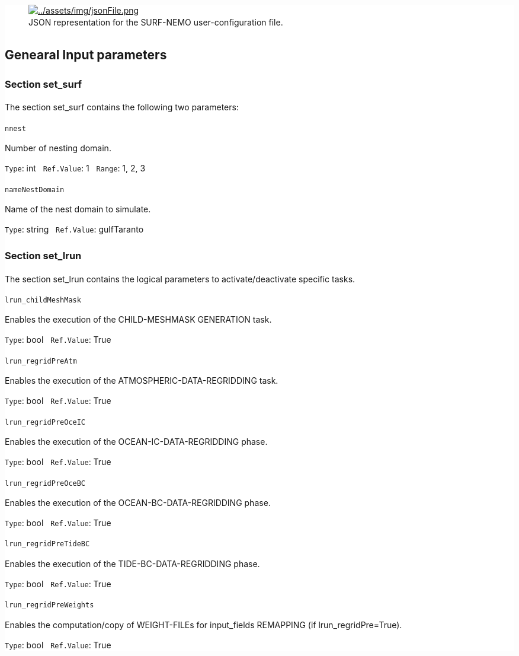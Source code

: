 </div>

<div class="d-flex justify-content-center">
    <figure id="fig-json" class="figure text-center">
    <a href="../assets/img/jsonFile.png">
        <img src="../assets/img/jsonFile.png" alt="../assets/img/jsonFile.png" width="100%">
    </a>
    <figcaption class="figurenum">JSON representation for the SURF-NEMO user-configuration file.</figcaption>
    </figure>
</div>

## **Genearal Input parameters**

### **Section set_surf**

<p>The section set_surf contains the following two parameters:</p>
<div class="row mx-0">
    <div class="col-3 pl-0"><code class="mycode">nnest</code></div>
    <div class="col-8 pr-0"><p>Number of nesting domain.</p>
    <p><code>Type</code>: int &nbsp; <code>Ref.Value</code>: 1 &nbsp; <code>Range</code>: 1, 2, 3</p></div>
    </div>
<div class="row mx-0">
    <div class="col-3 pl-0"><code class="mycode">nameNestDomain</code></div>
    <div class="col-8 pr-0"><p>Name of the nest domain to simulate.</p>
    <p><code>Type</code>: string &nbsp; <code>Ref.Value</code>: gulfTaranto</p></div>
</div>

### **Section set_lrun**

<p>The section set_lrun contains the logical parameters to activate/deactivate specific tasks.</p>
<div class="row mx-0">
    <div class="col-3 pl-0"><code class="mycode">lrun_childMeshMask</code></div>
    <div class="col-8 pr-0"><p>Enables the execution of the CHILD-MESHMASK GENERATION task.</p>
    <p><code>Type</code>: bool &nbsp; <code>Ref.Value</code>: True</p></div>
</div>
<div class="row mx-0">
    <div class="col-3 pl-0"><code class="mycode">lrun_regridPreAtm</code></div>
    <div class="col-8 pr-0"><p>Enables the execution of the ATMOSPHERIC-DATA-REGRIDDING task.</p>
    <p><code>Type</code>: bool &nbsp; <code>Ref.Value</code>: True</p></div>
</div>
<div class="row mx-0">
    <div class="col-3 pl-0"><code class="mycode">lrun_regridPreOceIC</code></div>
    <div class="col-8 pr-0"><p>Enables the execution of the OCEAN-IC-DATA-REGRIDDING phase.</p>
    <p><code>Type</code>: bool &nbsp; <code>Ref.Value</code>: True</p></div>
</div>
<div class="row mx-0">
    <div class="col-3 pl-0"><code class="mycode">lrun_regridPreOceBC</code></div>
    <div class="col-8 pr-0"><p>Enables the execution of the OCEAN-BC-DATA-REGRIDDING phase.</p>
    <p><code>Type</code>: bool &nbsp; <code>Ref.Value</code>: True</p></div>
</div>
<div class="row mx-0">
    <div class="col-3 pl-0"><code class="mycode">lrun_regridPreTideBC</code></div>
    <div class="col-8 pr-0"><p>Enables the execution of the TIDE-BC-DATA-REGRIDDING phase.</p>
    <p><code>Type</code>: bool &nbsp; <code>Ref.Value</code>: True</p></div>
</div>
<div class="row mx-0">
    <div class="col-3 pl-0"><code class="mycode">lrun_regridPreWeights</code></div>
    <div class="col-8 pr-0"><p>Enables the computation/copy of WEIGHT-FILEs for input_fields REMAPPING (if lrun_regridPre=True).</p>
    <p><code>Type</code>: bool &nbsp; <code>Ref.Value</code>: True</p></div>
</div>